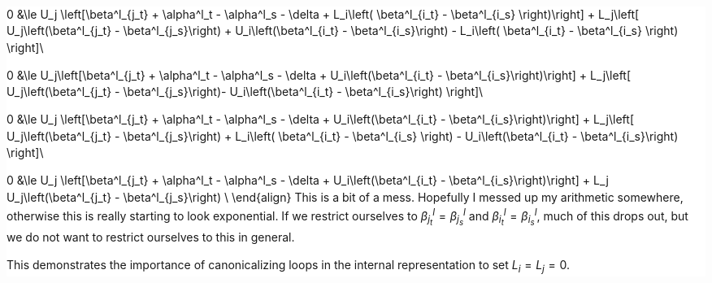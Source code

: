 0
&\le
U_j
\left[\beta^l_{j_t} + \alpha^l_t - \alpha^l_s - \delta +
L_i\left( \beta^l_{i_t} - \beta^l_{i_s} \right)\right]
+
L_j\left[
U_j\left(\beta^l_{j_t} - \beta^l_{j_s}\right) +
U_i\left(\beta^l_{i_t} - \beta^l_{i_s}\right) -
L_i\left( \beta^l_{i_t} - \beta^l_{i_s} \right)
\right]\\


0
&\le
U_j\left[\beta^l_{j_t} + \alpha^l_t - \alpha^l_s - \delta + 
U_i\left(\beta^l_{i_t} - \beta^l_{i_s}\right)\right]
+
L_j\left[
U_j\left(\beta^l_{j_t} - \beta^l_{j_s}\right)-
U_i\left(\beta^l_{i_t} - \beta^l_{i_s}\right)
\right]\\

0
&\le
U_j
\left[\beta^l_{j_t} + \alpha^l_t - \alpha^l_s - \delta + 
U_i\left(\beta^l_{i_t} - \beta^l_{i_s}\right)\right]
+
L_j\left[
U_j\left(\beta^l_{j_t} - \beta^l_{j_s}\right) +
L_i\left( \beta^l_{i_t} - \beta^l_{i_s} \right) -
U_i\left(\beta^l_{i_t} - \beta^l_{i_s}\right)
\right]\\

0
&\le
U_j
\left[\beta^l_{j_t} + \alpha^l_t - \alpha^l_s - \delta + 
U_i\left(\beta^l_{i_t} - \beta^l_{i_s}\right)\right]
+
L_j
U_j\left(\beta^l_{j_t} - \beta^l_{j_s}\right)
\\
\end{align}
This is a bit of a mess.
Hopefully I messed up my arithmetic somewhere, otherwise this is really starting to look exponential.
If we restrict ourselves to $\beta^l_{j_t} = \beta^l_{j_s}$ and $\beta^l_{i_t} = \beta^l_{i_s}$, much of this drops out, but we do not want to restrict ourselves to this in general.

This demonstrates the importance of canonicalizing loops in the internal representation to set $L_i=L_j=0$.


